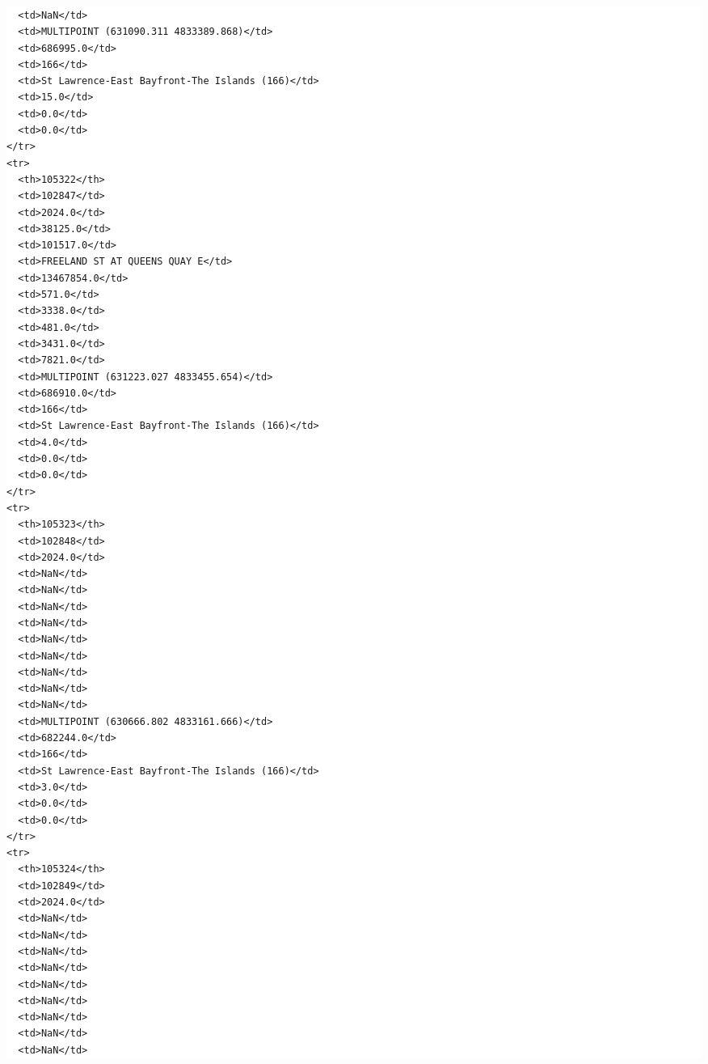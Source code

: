       <td>NaN</td>
      <td>MULTIPOINT (631090.311 4833389.868)</td>
      <td>686995.0</td>
      <td>166</td>
      <td>St Lawrence-East Bayfront-The Islands (166)</td>
      <td>15.0</td>
      <td>0.0</td>
      <td>0.0</td>
    </tr>
    <tr>
      <th>105322</th>
      <td>102847</td>
      <td>2024.0</td>
      <td>38125.0</td>
      <td>101517.0</td>
      <td>FREELAND ST AT QUEENS QUAY E</td>
      <td>13467854.0</td>
      <td>571.0</td>
      <td>3338.0</td>
      <td>481.0</td>
      <td>3431.0</td>
      <td>7821.0</td>
      <td>MULTIPOINT (631223.027 4833455.654)</td>
      <td>686910.0</td>
      <td>166</td>
      <td>St Lawrence-East Bayfront-The Islands (166)</td>
      <td>4.0</td>
      <td>0.0</td>
      <td>0.0</td>
    </tr>
    <tr>
      <th>105323</th>
      <td>102848</td>
      <td>2024.0</td>
      <td>NaN</td>
      <td>NaN</td>
      <td>NaN</td>
      <td>NaN</td>
      <td>NaN</td>
      <td>NaN</td>
      <td>NaN</td>
      <td>NaN</td>
      <td>NaN</td>
      <td>MULTIPOINT (630666.802 4833161.666)</td>
      <td>682244.0</td>
      <td>166</td>
      <td>St Lawrence-East Bayfront-The Islands (166)</td>
      <td>3.0</td>
      <td>0.0</td>
      <td>0.0</td>
    </tr>
    <tr>
      <th>105324</th>
      <td>102849</td>
      <td>2024.0</td>
      <td>NaN</td>
      <td>NaN</td>
      <td>NaN</td>
      <td>NaN</td>
      <td>NaN</td>
      <td>NaN</td>
      <td>NaN</td>
      <td>NaN</td>
      <td>NaN</td>